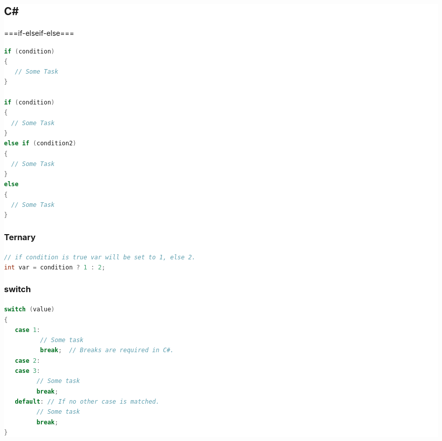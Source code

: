 
## C#

===if-elseif-else===


```c#
if (condition)
{
   // Some Task
}

if (condition)
{
  // Some Task
}
else if (condition2)
{
  // Some Task
}
else
{
  // Some Task
}
```



### Ternary



```c#
// if condition is true var will be set to 1, else 2.
int var = condition ? 1 : 2;
```



### switch



```c#
switch (value)
{
   case 1:
          // Some task
          break;  // Breaks are required in C#.
   case 2:
   case 3:
         // Some task
         break;
   default: // If no other case is matched.
         // Some task
         break;
}
```
